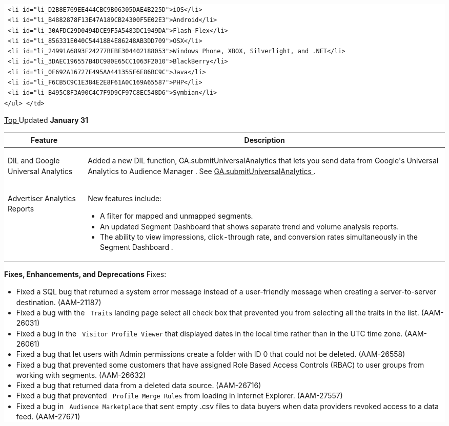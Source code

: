      <li id="li_D2B8E769EE444CBC9B06305DAE4B225D">iOS</li> 
     <li id="li_B4882878F13E47A189CB24300F5E02E3">Android</li> 
     <li id="li_30AFDC29D0494DCE9F5A5483DC1949DA">Flash-Flex</li> 
     <li id="li_856331E040C54418B4E86248AB3DD709">OSX</li> 
     <li id="li_24991A6893F24277BEBE304402188053">Windows Phone, XBOX, Silverlight, and .NET</li> 
     <li id="li_3DAEC196557B4DC980E65CC1063F2010">BlackBerry</li> 
     <li id="li_0F692A16727E495AA441355F6E86BC9C">Java</li> 
     <li id="li_F6CB5C9C1E384E2E8F61A0C169A65587">PHP</li> 
     <li id="li_B495C8F3A90C4C7F9D9CF97C8EC548D6">Symbian</li> 
    </ul> </td> 
  </tr> 
 </tbody> 
</table>

[ Top ](01192017.md#marketingcloud) 
Updated **January 31**


<table id="table_A6749BA62D5B40479B949EA1C64E4B7F"> 
 <thead> 
  <tr> 
   <th colname="col1" class="entry"> Feature </th> 
   <th colname="col2" class="entry"> Description </th> 
  </tr> 
 </thead>
 <tbody> 
  <tr> 
   <td colname="col1"> <p>DIL and Google Universal Analytics</p> </td> 
   <td colname="col2"> <p>Added a new DIL function, <span class="codeph"> GA.submitUniversalAnalytics </span> that lets you send data from Google's Universal Analytics to <span class="keyword"> Audience Manager </span>. See <a href="https://marketing.adobe.com/resources/help/en_US/aam/dil-google-universal-analytics.html" format="https" scope="external"> GA.submitUniversalAnalytics </a>. </p> </td> 
  </tr> 
  <tr> 
   <td colname="col1"> <p>Advertiser Analytics Reports</p> </td> 
   <td colname="col2"> <p>New features include:</p> <p> 
     <ul id="ul_1C2067A234874E3182AD0A75BB0C2F68"> 
      <li id="li_18D82C7C455E46A3AF520776ED98D68E">A filter for mapped and unmapped segments.</li> 
      <li id="li_3DB395D809A3453FBB978E15432FAE52">An updated <span class="wintitle"> Segment Dashboard </span> that shows separate trend and volume analysis reports. </li> 
      <li id="li_C2D0CA4E20E4408A82C5C3EBF0140BD0">The ability to view impressions, click-through rate, and conversion rates simultaneously in the <span class="wintitle"> Segment Dashboard </span>. </li> 
     </ul> </p> </td> 
  </tr> 
 </tbody> 
</table>

**Fixes, Enhancements, and Deprecations** 
Fixes:

* Fixed a SQL bug that returned a system error message instead of a user-friendly message when creating a server-to-server destination. (AAM-21187)
* Fixed a bug with the ` Traits` landing page select all check box that prevented you from selecting all the traits in the list. (AAM-26031)
* Fixed a bug in the ` Visitor Profile Viewer` that displayed dates in the local time rather than in the UTC time zone. (AAM-26061)
* Fixed a bug that let users with Admin permissions create a folder with ID 0 that could not be deleted. (AAM-26558)
* Fixed a bug that prevented some customers that have assigned Role Based Access Controls (RBAC) to user groups from working with segments. (AAM-26632)
* Fixed a bug that returned data from a deleted data source. (AAM-26716)
* Fixed a bug that prevented ` Profile Merge Rules` from loading in Internet Explorer. (AAM-27557)
* Fixed a bug in ` Audience Marketplace` that sent empty .csv files to data buyers when data providers revoked access to a data feed. (AAM-27671)

